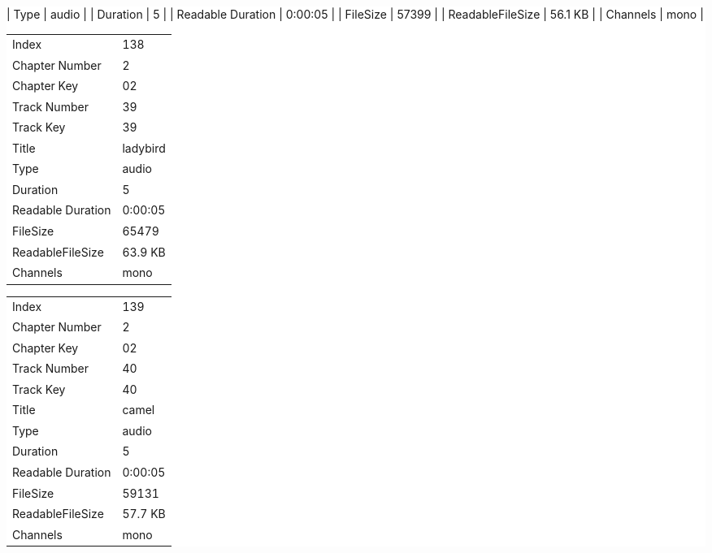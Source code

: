 | Type | audio |
| Duration | 5 |
| Readable Duration | 0:00:05 |
| FileSize | 57399 |
| ReadableFileSize | 56.1 KB |
| Channels | mono |

|  |  |
| - | - |
| Index | 138 |
| Chapter Number | 2 |
| Chapter Key | 02 |
| Track Number | 39 |
| Track Key | 39 |
| Title | ladybird |
| Type | audio |
| Duration | 5 |
| Readable Duration | 0:00:05 |
| FileSize | 65479 |
| ReadableFileSize | 63.9 KB |
| Channels | mono |

|  |  |
| - | - |
| Index | 139 |
| Chapter Number | 2 |
| Chapter Key | 02 |
| Track Number | 40 |
| Track Key | 40 |
| Title | camel |
| Type | audio |
| Duration | 5 |
| Readable Duration | 0:00:05 |
| FileSize | 59131 |
| ReadableFileSize | 57.7 KB |
| Channels | mono |
